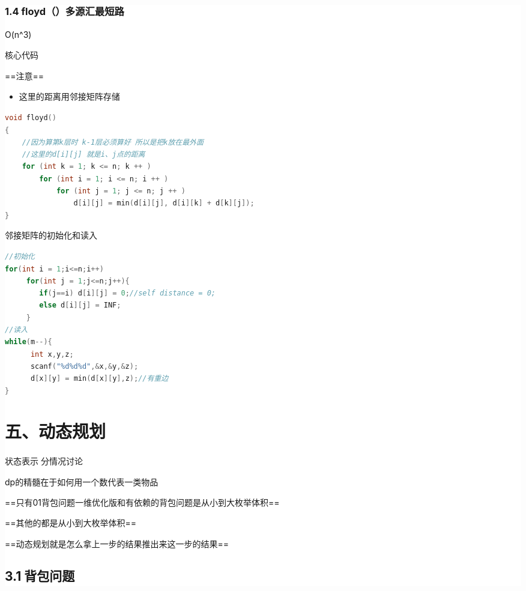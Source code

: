 

### 1.4 floyd（）多源汇最短路

O(n^3)

核心代码

==注意==

+ 这里的距离用邻接矩阵存储

```c++
void floyd()
{
    //因为算第k层时 k-1层必须算好 所以是把k放在最外面
    //这里的d[i][j] 就是i、j点的距离
    for (int k = 1; k <= n; k ++ )
        for (int i = 1; i <= n; i ++ )
            for (int j = 1; j <= n; j ++ )
                d[i][j] = min(d[i][j], d[i][k] + d[k][j]);
}
```

邻接矩阵的初始化和读入

```c++
//初始化   
for(int i = 1;i<=n;i++)
     for(int j = 1;j<=n;j++){
        if(j==i) d[i][j] = 0;//self distance = 0;
        else d[i][j] = INF;
     }
//读入
while(m--){
      int x,y,z;
      scanf("%d%d%d",&x,&y,&z);
      d[x][y] = min(d[x][y],z);//有重边    
}
```



# 五、动态规划

状态表示 分情况讨论



dp的精髓在于如何用一个数代表一类物品

==只有01背包问题一维优化版和有依赖的背包问题是从小到大枚举体积==

==其他的都是从小到大枚举体积==

==动态规划就是怎么拿上一步的结果推出来这一步的结果==

## 3.1 背包问题
